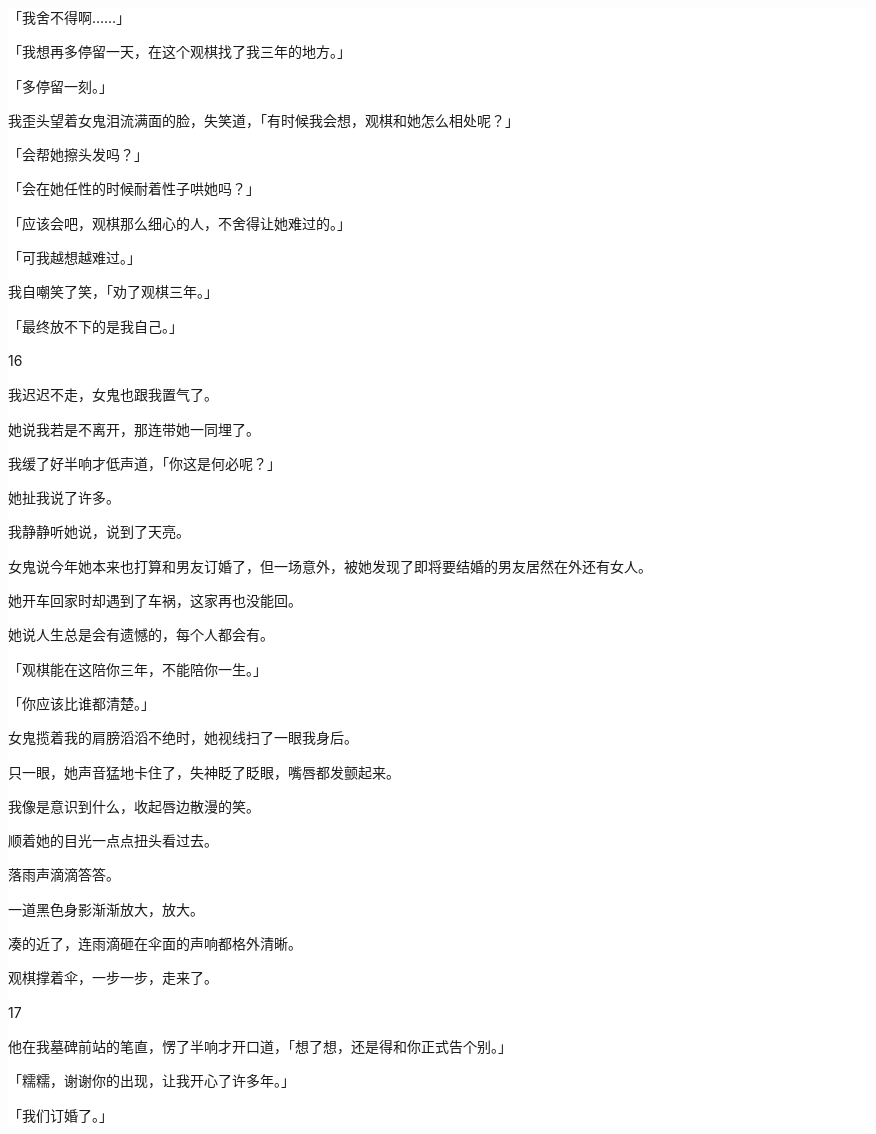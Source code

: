 「我舍不得啊……」

「我想再多停留一天，在这个观棋找了我三年的地方。」

「多停留一刻。」

我歪头望着女鬼泪流满面的脸，失笑道，「有时候我会想，观棋和她怎么相处呢？」

「会帮她擦头发吗？」

「会在她任性的时候耐着性子哄她吗？」

「应该会吧，观棋那么细心的人，不舍得让她难过的。」

「可我越想越难过。」

我自嘲笑了笑，「劝了观棋三年。」

「最终放不下的是我自己。」

16

我迟迟不走，女鬼也跟我置气了。

她说我若是不离开，那连带她一同埋了。

我缓了好半响才低声道，「你这是何必呢？」

她扯我说了许多。

我静静听她说，说到了天亮。

女鬼说今年她本来也打算和男友订婚了，但一场意外，被她发现了即将要结婚的男友居然在外还有女人。

她开车回家时却遇到了车祸，这家再也没能回。

她说人生总是会有遗憾的，每个人都会有。

「观棋能在这陪你三年，不能陪你一生。」

「你应该比谁都清楚。」

女鬼揽着我的肩膀滔滔不绝时，她视线扫了一眼我身后。

只一眼，她声音猛地卡住了，失神眨了眨眼，嘴唇都发颤起来。

我像是意识到什么，收起唇边散漫的笑。

顺着她的目光一点点扭头看过去。

落雨声滴滴答答。

一道黑色身影渐渐放大，放大。

凑的近了，连雨滴砸在伞面的声响都格外清晰。

观棋撑着伞，一步一步，走来了。

17

他在我墓碑前站的笔直，愣了半响才开口道，「想了想，还是得和你正式告个别。」

「糯糯，谢谢你的出现，让我开心了许多年。」

「我们订婚了。」
